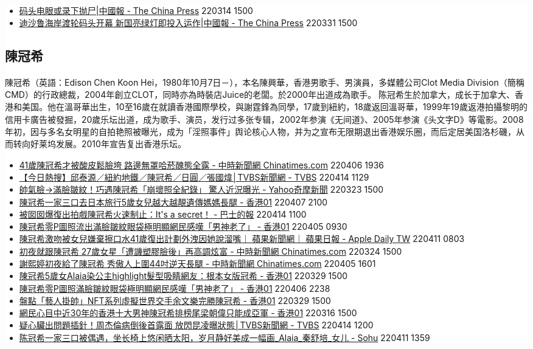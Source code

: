 - [码头电眼或录下抛尸|中國報 - The China Press](https://www.chinapress.com.my/20220314/%E7%A0%81%E5%A4%B4%E7%94%B5%E7%9C%BC%E6%88%96%E5%BD%95%E4%B8%8B%E6%8A%9B%E5%B0%B8/ "码头电眼或录下抛尸|中國報 - The China Press") 220314 1500
- [迪沙鲁海岸渡轮码头开幕 新国亮绿灯即投入运作|中國報 - The China Press](https://www.chinapress.com.my/20220331/%E8%BF%AA%E6%B2%99%E9%B2%81%E6%B5%B7%E5%B2%B8%E6%B8%A1%E8%BD%AE%E7%A0%81%E5%A4%B4%E5%BC%80%E5%B9%95-%E6%96%B0%E5%9B%BD%E4%BA%AE%E7%BB%BF%E7%81%AF%E5%8D%B3%E6%8A%95%E5%85%A5%E8%BF%90%E4%BD%9C/ "迪沙鲁海岸渡轮码头开幕 新国亮绿灯即投入运作|中國報 - The China Press") 220331 1500

## 陳冠希

陳冠希（英語：Edison Chen Koon Hei，1980年10月7日－），本名陳興華，香港男歌手、男演員，多媒體公司Clot Media Division（簡稱CMD）的行政總裁，2004年創立CLOT，同時亦為時裝店Juice的老闆。於2000年出道成為歌手。
陈冠希生於加拿大，成长于加拿大、香港和美国。他在溫哥華出生，10至16歲在就讀香港國際學校，與謝霆鋒為同學，17歲到紐約，18歲返回溫哥華，1999年19歲返港拍攝黎明的信用卡廣告被發掘，20歲乐坛出道，成为歌手、演员，发行过多张专辑，2002年参演《无间道》、2005年参演《头文字D》等電影。2008年初，因与多名女明星的自拍艳照被曝光，成为「淫照事件」舆论核心人物，并为之宣布无限期退出香港娱乐圈，而后定居美国洛杉磯，从而转向好莱坞发展。2010年宣告复出香港乐坛。
- [41歲陳冠希才被酸皮鬆臉垮 路邊無罩哈菸醜態全露 - 中時新聞網 Chinatimes.com](https://www.chinatimes.com/realtimenews/20220406004959-260404 "41歲陳冠希才被酸皮鬆臉垮 路邊無罩哈菸醜態全露 - 中時新聞網 Chinatimes.com") 220406 1936
- [【今日熱搜】邱泰源／紐約地鐵／陳冠希／日圓／張國煒│TVBS新聞網 - TVBS](https://news.tvbs.com.tw/life/1766179 "【今日熱搜】邱泰源／紐約地鐵／陳冠希／日圓／張國煒│TVBS新聞網 - TVBS") 220414 1129
- [帥氣臉→滿臉皺紋！巧遇陳冠希「崩壞照全紀錄」 驚人近況曝光 - Yahoo奇摩新聞](https://tw.news.yahoo.com/%E5%B8%A5%E6%B0%A3%E8%87%89-%E6%BB%BF%E8%87%89%E7%9A%BA%E7%B4%8B-%E5%B7%A7%E9%81%87%E9%99%B3%E5%86%A0%E5%B8%8C-%E5%B4%A9%E5%A3%9E%E7%85%A7%E5%85%A8%E7%B4%80%E9%8C%84-%E9%A9%9A%E4%BA%BA%E8%BF%91%E6%B3%81%E6%9B%9D%E5%85%89-085148852.html "帥氣臉→滿臉皺紋！巧遇陳冠希「崩壞照全紀錄」 驚人近況曝光 - Yahoo奇摩新聞") 220323 1500
- [陳冠希一家三口去日本旅行5歲女兒越大越靚遺傳媽媽長腿 - 香港01](https://www.hk01.com/%E8%A6%AA%E5%AD%90/756450/%E9%99%B3%E5%86%A0%E5%B8%8C%E4%B8%80%E5%AE%B6%E4%B8%89%E5%8F%A3%E5%8E%BB%E6%97%A5%E6%9C%AC%E6%97%85%E8%A1%8C-5%E6%AD%B2%E5%A5%B3%E5%85%92%E8%B6%8A%E5%A4%A7%E8%B6%8A%E9%9D%9A%E9%81%BA%E5%82%B3%E5%AA%BD%E5%AA%BD%E9%95%B7%E8%85%BF "陳冠希一家三口去日本旅行5歲女兒越大越靚遺傳媽媽長腿 - 香港01") 220407 2100
- [被囡囡爆復出拍戲陳冠希火速制止：It's a secret！ - 巴士的報](https://www.bastillepost.com/hongkong/article/10514317-%E9%99%B3%E5%86%A0%E5%B8%8C%E9%98%BB%E6%AD%A2%E5%9B%A1%E5%9B%A1%E7%88%86%E5%BE%A9%E5%87%BA%E6%8B%8D%E6%88%B2%E6%B6%88%E6%81%AF-alaia%E7%99%BC%E7%8F%BE%E8%AC%9B%E9%8C%AF%E5%98%A2%E9%9C%B2%E5%B0%B7 "被囡囡爆復出拍戲陳冠希火速制止：It's a secret！ - 巴士的報") 220414 1100
- [陳冠希零P圖照流出滿臉皺紋眼袋極明顯網民感嘆「男神老了」 - 香港01](https://www.hk01.com/%E5%8D%B3%E6%99%82%E5%A8%9B%E6%A8%82/755018/%E9%99%B3%E5%86%A0%E5%B8%8C%E9%9B%B6p%E5%9C%96%E7%85%A7%E6%B5%81%E5%87%BA-%E6%BB%BF%E8%87%89%E7%9A%BA%E7%B4%8B%E7%9C%BC%E8%A2%8B%E6%A5%B5%E6%98%8E%E9%A1%AF-%E7%B6%B2%E6%B0%91%E6%84%9F%E5%98%86-%E7%94%B7%E7%A5%9E%E8%80%81%E4%BA%86 "陳冠希零P圖照流出滿臉皺紋眼袋極明顯網民感嘆「男神老了」 - 香港01") 220405 0930
- [陳冠希激吻被女兒嫌棄擦口水41歲復出計劃外洩因她說溜嘴｜ 蘋果新聞網｜ 蘋果日報 - Apple Daily TW](https://www.appledaily.com.tw/entertainment/20220412/GMNDAWT3SNH7BCUGEUZIHOEB2U/ "陳冠希激吻被女兒嫌棄擦口水41歲復出計劃外洩因她說溜嘴｜ 蘋果新聞網｜ 蘋果日報 - Apple Daily TW") 220411 0803
- [初夜就跟陳冠希 27歲女星「遭譏塑膠臉後」再高調炫富 - 中時新聞網 Chinatimes.com](https://www.chinatimes.com/realtimenews/20220324001701-260404 "初夜就跟陳冠希 27歲女星「遭譏塑膠臉後」再高調炫富 - 中時新聞網 Chinatimes.com") 220324 1500
- [謝熙婷初夜給了陳冠希 秀傲人上圍44吋逆天長腿 - 中時新聞網 Chinatimes.com](https://www.chinatimes.com/realtimenews/20220405002096-260404 "謝熙婷初夜給了陳冠希 秀傲人上圍44吋逆天長腿 - 中時新聞網 Chinatimes.com") 220405 1601
- [陳冠希5歲女Alaia染公主highlight髮型吸睛網友：根本女版冠希 - 香港01](https://www.hk01.com/%E5%8D%B3%E6%99%82%E5%A8%9B%E6%A8%82/752646/%E9%99%B3%E5%86%A0%E5%B8%8C5%E6%AD%B2%E5%A5%B3alaia%E6%9F%93%E5%85%AC%E4%B8%BBhighlight%E9%AB%AE%E5%9E%8B%E5%90%B8%E7%9D%9B-%E7%B6%B2%E5%8F%8B-%E6%A0%B9%E6%9C%AC%E5%A5%B3%E7%89%88%E5%86%A0%E5%B8%8C "陳冠希5歲女Alaia染公主highlight髮型吸睛網友：根本女版冠希 - 香港01") 220329 1500
- [陳冠希零P圖照滿臉皺紋眼袋極明顯網民感嘆「男神老了」 - 香港01](https://www.hk01.com/01TV/755896/%E9%99%B3%E5%86%A0%E5%B8%8C%E9%9B%B6p%E5%9C%96%E7%85%A7%E6%BB%BF%E8%87%89%E7%9A%BA%E7%B4%8B%E7%9C%BC%E8%A2%8B%E6%A5%B5%E6%98%8E%E9%A1%AF-%E7%B6%B2%E6%B0%91%E6%84%9F%E5%98%86-%E7%94%B7%E7%A5%9E%E8%80%81%E4%BA%86 "陳冠希零P圖照滿臉皺紋眼袋極明顯網民感嘆「男神老了」 - 香港01") 220406 2238
- [盤點「藝人掛帥」NFT系列虛擬世界交手余文樂完勝陳冠希 - 香港01](https://www.hk01.com/%E5%8D%B3%E6%99%82%E5%A8%9B%E6%A8%82/752452/%E7%9B%A4%E9%BB%9E-%E8%97%9D%E4%BA%BA%E6%8E%9B%E5%B8%A5-nft%E7%B3%BB%E5%88%97-%E8%99%9B%E6%93%AC%E4%B8%96%E7%95%8C%E4%BA%A4%E6%89%8B%E4%BD%99%E6%96%87%E6%A8%82%E5%AE%8C%E5%8B%9D%E9%99%B3%E5%86%A0%E5%B8%8C "盤點「藝人掛帥」NFT系列虛擬世界交手余文樂完勝陳冠希 - 香港01") 220329 1500
- [網民心目中近30年的香港十大男神陳冠希排榜尾梁朝偉只能成亞軍 - 香港01](https://www.hk01.com/%E5%8D%B3%E6%99%82%E5%A8%9B%E6%A8%82/747280/%E7%B6%B2%E6%B0%91%E5%BF%83%E7%9B%AE%E4%B8%AD%E8%BF%9130%E5%B9%B4%E7%9A%84%E9%A6%99%E6%B8%AF%E5%8D%81%E5%A4%A7%E7%94%B7%E7%A5%9E-%E9%99%B3%E5%86%A0%E5%B8%8C%E6%8E%92%E6%A6%9C%E5%B0%BE%E6%A2%81%E6%9C%9D%E5%81%89%E5%8F%AA%E8%83%BD%E6%88%90%E4%BA%9E%E8%BB%8D "網民心目中近30年的香港十大男神陳冠希排榜尾梁朝偉只能成亞軍 - 香港01") 220316 1500
- [疑心臟出問題插針！周杰倫病倒後首露面 放閃昆凌曝狀態│TVBS新聞網 - TVBS](https://news.tvbs.com.tw/entertainment/1766222 "疑心臟出問題插針！周杰倫病倒後首露面 放閃昆凌曝狀態│TVBS新聞網 - TVBS") 220414 1200
- [陈冠希一家三口被偶遇，坐长椅上悠闲晒太阳，岁月静好美成一幅画_Alaia_秦舒培_女儿 - Sohu](http://www.sohu.com/a/537008848_666746 "陈冠希一家三口被偶遇，坐长椅上悠闲晒太阳，岁月静好美成一幅画_Alaia_秦舒培_女儿 - Sohu") 220411 1359